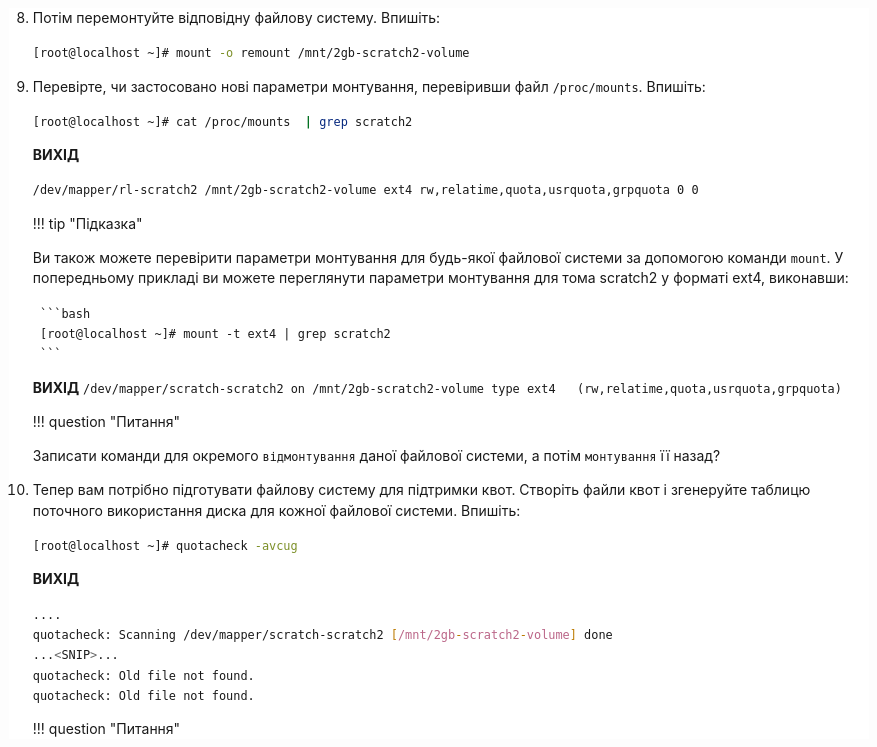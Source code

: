 8. Потім перемонтуйте відповідну файлову систему. Впишіть:

    ```bash
    [root@localhost ~]# mount -o remount /mnt/2gb-scratch2-volume
    ```

9. Перевірте, чи застосовано нові параметри монтування, перевіривши файл `/proc/mounts`. Впишіть:

    ```bash
    [root@localhost ~]# cat /proc/mounts  | grep scratch2
    ```

    **ВИХІД**

    ```bash
    /dev/mapper/rl-scratch2 /mnt/2gb-scratch2-volume ext4 rw,relatime,quota,usrquota,grpquota 0 0
    ```

    !!! tip "Підказка"

     Ви також можете перевірити параметри монтування для будь-якої файлової системи за допомогою команди `mount`. У попередньому прикладі ви можете переглянути параметри монтування для тома scratch2 у форматі ext4, виконавши:

        ```bash
        [root@localhost ~]# mount -t ext4 | grep scratch2
        ```


     **ВИХІД**
        ```
        /dev/mapper/scratch-scratch2 on /mnt/2gb-scratch2-volume type ext4   (rw,relatime,quota,usrquota,grpquota)
        ```

    !!! question "Питання"

     Записати команди для окремого `відмонтування` даної файлової системи, а потім `монтування` її назад?

10. Тепер вам потрібно підготувати файлову систему для підтримки квот. Створіть файли квот і згенеруйте таблицю поточного використання диска для кожної файлової системи. Впишіть:

    ```bash
    [root@localhost ~]# quotacheck -avcug
    ```

    **ВИХІД**

    ```bash
    ....
    quotacheck: Scanning /dev/mapper/scratch-scratch2 [/mnt/2gb-scratch2-volume] done
    ...<SNIP>...
    quotacheck: Old file not found.
    quotacheck: Old file not found.  
    ```

    !!! question "Питання"

